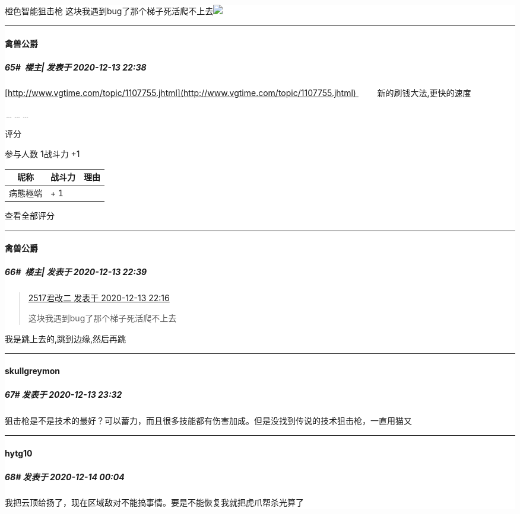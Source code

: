 橙色智能狙击枪</blockquote>
这块我遇到bug了那个梯子死活爬不上去<img src="https://static.saraba1st.com/image/smiley/face2017/003.png" referrerpolicy="no-referrer">


-----

####  禽兽公爵  
##### 65#         楼主| 发表于 2020-12-13 22:38


[http://www.vgtime.com/topic/1107755.jhtml](http://www.vgtime.com/topic/1107755.jhtml)         新的刷钱大法,更快的速度


﹍﹍﹍

评分


 参与人数 1战斗力 +1

|昵称|战斗力|理由|
|----|---|---|
| 病態極端| + 1||


查看全部评分


-----

####  禽兽公爵  
##### 66#         楼主| 发表于 2020-12-13 22:39


<blockquote><a href="httphttps://bbs.saraba1st.com/2b/forum.php?mod=redirect&amp;goto=findpost&amp;pid=49709619&amp;ptid=1977119" target="_blank">2517君改二 发表于 2020-12-13 22:16</a>

这块我遇到bug了那个梯子死活爬不上去</blockquote>
我是跳上去的,跳到边缘,然后再跳


-----

####  skullgreymon  
##### 67#       发表于 2020-12-13 23:32


狙击枪是不是技术的最好？可以蓄力，而且很多技能都有伤害加成。但是没找到传说的技术狙击枪，一直用猫又


-----

####  hytg10  
##### 68#       发表于 2020-12-14 00:04


我把云顶给扬了，现在区域敌对不能搞事情。要是不能恢复我就把虎爪帮杀光算了

